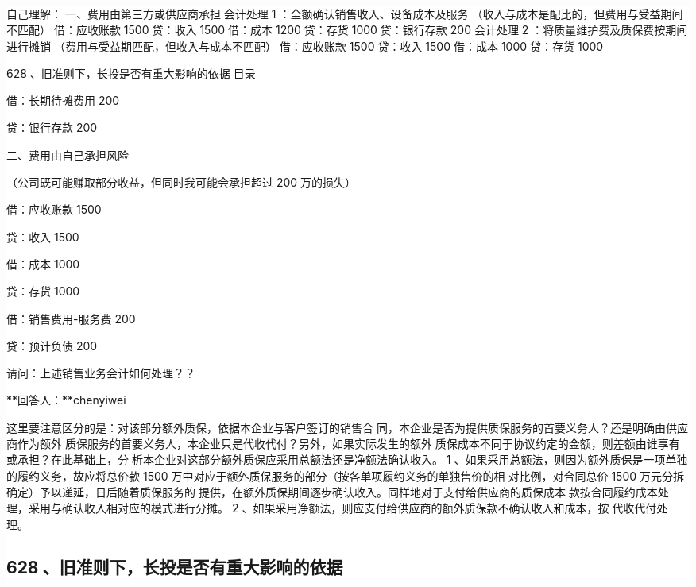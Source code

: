 自己理解：
一、费用由第三方或供应商承担
会计处理 1 ：全额确认销售收入、设备成本及服务
（收入与成本是配比的，但费用与受益期间不匹配）
借：应收账款 1500
贷：收入 1500
借：成本 1200
贷：存货 1000
贷：银行存款 200
会计处理 2 ：将质量维护费及质保费按期间进行摊销
（费用与受益期匹配，但收入与成本不匹配）
借：应收账款 1500
贷：收入 1500
借：成本 1000
贷：存货 1000


628 、旧准则下，长投是否有重大影响的依据 目录

借：长期待摊费用 200

贷：银行存款 200

二、费用由自己承担风险

（公司既可能赚取部分收益，但同时我可能会承担超过 200 万的损失）

借：应收账款 1500

贷：收入 1500

借：成本 1000

贷：存货 1000

借：销售费用-服务费 200

贷：预计负债 200

请问：上述销售业务会计如何处理？？


**回答人：**chenyiwei


这里要注意区分的是：对该部分额外质保，依据本企业与客户签订的销售合
同，本企业是否为提供质保服务的首要义务人？还是明确由供应商作为额外
质保服务的首要义务人，本企业只是代收代付？另外，如果实际发生的额外
质保成本不同于协议约定的金额，则差额由谁享有或承担？在此基础上，分
析本企业对这部分额外质保应采用总额法还是净额法确认收入。
1 、如果采用总额法，则因为额外质保是一项单独的履约义务，故应将总价款
1500 万中对应于额外质保服务的部分（按各单项履约义务的单独售价的相
对比例，对合同总价 1500 万元分拆确定）予以递延，日后随着质保服务的
提供，在额外质保期间逐步确认收入。同样地对于支付给供应商的质保成本
款按合同履约成本处理，采用与确认收入相对应的模式进行分摊。
2 、如果采用净额法，则应支付给供应商的额外质保款不确认收入和成本，按
代收代付处理。

## 628 、旧准则下，长投是否有重大影响的依据
